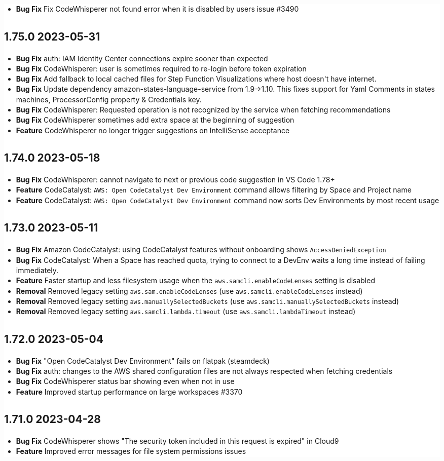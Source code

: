 - **Bug Fix** Fix CodeWhisperer not found error when it is disabled by users issue #3490

## 1.75.0 2023-05-31

- **Bug Fix** auth: IAM Identity Center connections expire sooner than expected
- **Bug Fix** CodeWhisperer: user is sometimes required to re-login before token expiration
- **Bug Fix** Add fallback to local cached files for Step Function Visualizations where host doesn't have internet.
- **Bug Fix** Update dependency amazon-states-language-service from 1.9->1.10. This fixes  support for Yaml Comments in states machines, ProcessorConfig property & Credentials key.
- **Bug Fix** CodeWhisperer: Requested operation is not recognized by the service when fetching recommendations
- **Bug Fix** CodeWhisperer sometimes add extra space at the beginning of suggestion
- **Feature** CodeWhisperer no longer trigger suggestions on IntelliSense acceptance

## 1.74.0 2023-05-18

- **Bug Fix** CodeWhisperer: cannot navigate to next or previous code suggestion in VS Code 1.78+
- **Feature** CodeCatalyst: `AWS: Open CodeCatalyst Dev Environment` command allows filtering by Space and Project name
- **Feature** CodeCatalyst: `AWS: Open CodeCatalyst Dev Environment` command now sorts Dev Environments by most recent usage

## 1.73.0 2023-05-11

- **Bug Fix** Amazon CodeCatalyst: using CodeCatalyst features without onboarding shows `AccessDeniedException`
- **Bug Fix** CodeCatalyst: When a Space has reached quota, trying to connect to a DevEnv waits a long time instead of failing immediately.
- **Feature** Faster startup and less filesystem usage when the `aws.samcli.enableCodeLenses` setting is disabled
- **Removal** Removed legacy setting `aws.sam.enableCodeLenses` (use `aws.samcli.enableCodeLenses` instead)
- **Removal** Removed legacy setting `aws.manuallySelectedBuckets` (use `aws.samcli.manuallySelectedBuckets` instead)
- **Removal** Removed legacy setting `aws.samcli.lambda.timeout` (use `aws.samcli.lambdaTimeout` instead)

## 1.72.0 2023-05-04

- **Bug Fix** "Open CodeCatalyst Dev Environment" fails on flatpak (steamdeck)
- **Bug Fix** auth: changes to the AWS shared configuration files are not always respected when fetching credentials
- **Bug Fix** CodeWhisperer status bar showing even when not in use
- **Feature** Improved startup performance on large workspaces #3370

## 1.71.0 2023-04-28

- **Bug Fix** CodeWhisperer shows "The security token included in this request is expired" in Cloud9
- **Feature** Improved error messages for file system permissions issues
